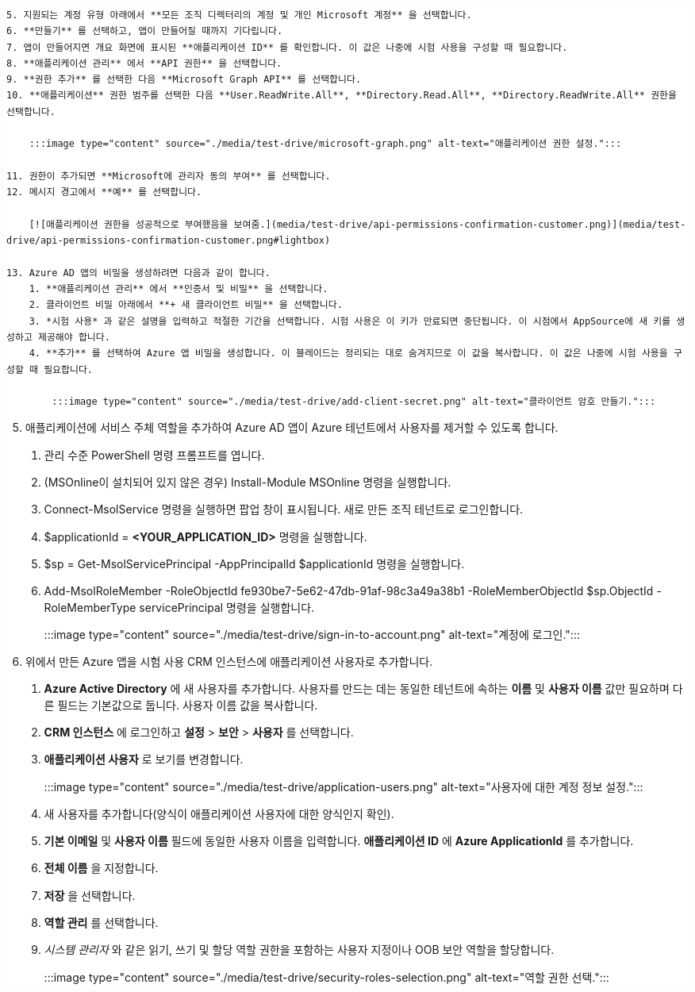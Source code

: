     5. 지원되는 계정 유형 아래에서 **모든 조직 디렉터리의 계정 및 개인 Microsoft 계정** 을 선택합니다.
    6. **만들기** 를 선택하고, 앱이 만들어질 때까지 기다립니다.
    7. 앱이 만들어지면 개요 화면에 표시된 **애플리케이션 ID** 를 확인합니다. 이 값은 나중에 시험 사용을 구성할 때 필요합니다.
    8. **애플리케이션 관리** 에서 **API 권한** 을 선택합니다.
    9. **권한 추가** 를 선택한 다음 **Microsoft Graph API** 를 선택합니다.
    10. **애플리케이션** 권한 범주를 선택한 다음 **User.ReadWrite.All**, **Directory.Read.All**, **Directory.ReadWrite.All** 권한을 선택합니다.

        :::image type="content" source="./media/test-drive/microsoft-graph.png" alt-text="애플리케이션 권한 설정.":::

    11. 권한이 추가되면 **Microsoft에 관리자 동의 부여** 를 선택합니다.
    12. 메시지 경고에서 **예** 를 선택합니다.

        [![애플리케이션 권한을 성공적으로 부여했음을 보여줌.](media/test-drive/api-permissions-confirmation-customer.png)](media/test-drive/api-permissions-confirmation-customer.png#lightbox)

    13. Azure AD 앱의 비밀을 생성하려면 다음과 같이 합니다.
        1. **애플리케이션 관리** 에서 **인증서 및 비밀** 을 선택합니다.
        2. 클라이언트 비밀 아래에서 **+ 새 클라이언트 비밀** 을 선택합니다.
        3. *시험 사용* 과 같은 설명을 입력하고 적절한 기간을 선택합니다. 시험 사용은 이 키가 만료되면 중단됩니다. 이 시점에서 AppSource에 새 키를 생성하고 제공해야 합니다.
        4. **추가** 를 선택하여 Azure 앱 비밀을 생성합니다. 이 블레이드는 정리되는 대로 숨겨지므로 이 값을 복사합니다. 이 값은 나중에 시험 사용을 구성할 때 필요합니다.

            :::image type="content" source="./media/test-drive/add-client-secret.png" alt-text="클라이언트 암호 만들기.":::

5. 애플리케이션에 서비스 주체 역할을 추가하여 Azure AD 앱이 Azure 테넌트에서 사용자를 제거할 수 있도록 합니다.
    1. 관리 수준 PowerShell 명령 프롬프트를 엽니다.
    2. (MSOnline이 설치되어 있지 않은 경우) Install-Module MSOnline 명령을 실행합니다.
    3. Connect-MsolService 명령을 실행하면 팝업 창이 표시됩니다. 새로 만든 조직 테넌트로 로그인합니다.
    4. $applicationId = **<YOUR_APPLICATION_ID>** 명령을 실행합니다.
    5. $sp = Get-MsolServicePrincipal -AppPrincipalId $applicationId 명령을 실행합니다.
    6. Add-MsolRoleMember -RoleObjectId fe930be7-5e62-47db-91af-98c3a49a38b1 -RoleMemberObjectId $sp.ObjectId -RoleMemberType servicePrincipal 명령을 실행합니다.

        :::image type="content" source="./media/test-drive/sign-in-to-account.png" alt-text="계정에 로그인.":::

6. 위에서 만든 Azure 앱을 시험 사용 CRM 인스턴스에 애플리케이션 사용자로 추가합니다.
    1. **Azure Active Directory** 에 새 사용자를 추가합니다. 사용자를 만드는 데는 동일한 테넌트에 속하는 **이름** 및 **사용자 이름** 값만 필요하며 다른 필드는 기본값으로 둡니다. 사용자 이름 값을 복사합니다.
    2. **CRM 인스턴스** 에 로그인하고 **설정** > **보안** > **사용자** 를 선택합니다.
    3. **애플리케이션 사용자** 로 보기를 변경합니다.

        :::image type="content" source="./media/test-drive/application-users.png" alt-text="사용자에 대한 계정 정보 설정.":::

    4. 새 사용자를 추가합니다(양식이 애플리케이션 사용자에 대한 양식인지 확인).
    5. **기본 이메일** 및 **사용자 이름** 필드에 동일한 사용자 이름을 입력합니다. **애플리케이션 ID** 에 **Azure ApplicationId** 를 추가합니다.
    6. **전체 이름** 을 지정합니다.
    7. **저장** 을 선택합니다.
    8. **역할 관리** 를 선택합니다.
    9. *시스템 관리자* 와 같은 읽기, 쓰기 및 할당 역할 권한을 포함하는 사용자 지정이나 OOB 보안 역할을 할당합니다.

        :::image type="content" source="./media/test-drive/security-roles-selection.png" alt-text="역할 권한 선택.":::
